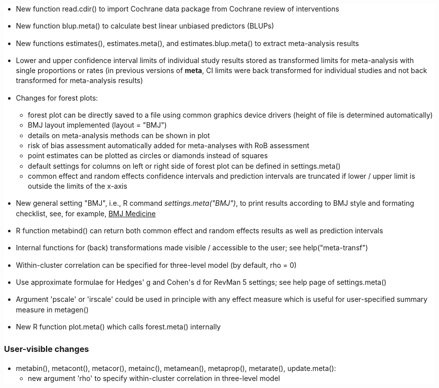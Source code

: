 * New function read.cdir() to import Cochrane data package from
  Cochrane review of interventions

* New function blup.meta() to calculate best linear unbiased predictors (BLUPs)

* New functions estimates(), estimates.meta(), and estimates.blup.meta() to
  extract meta-analysis results

* Lower and upper confidence interval limits of individual study
  results stored as transformed limits for meta-analysis with single
  proportions or rates (in previous versions of **meta**, CI limits were
  back transformed for individual studies and not back transformed for
  meta-analysis results)

* Changes for forest plots:
  - forest plot can be directly saved to a file using common graphics
    device drivers (height of file is determined automatically)
  - BMJ layout implemented (layout = "BMJ")
  - details on meta-analysis methods can be shown in plot
  - risk of bias assessment automatically added for meta-analyses with
    RoB assessment
  - point estimates can be plotted as circles or diamonds instead of
    squares
  - default settings for columns on left or right side of forest plot
    can be defined in settings.meta()
  - common effect and random effects confidence intervals and
    prediction intervals are truncated if lower / upper limit is outside the
    limits of the x-axis

* New general setting "BMJ", i.e., R command *settings.meta("BMJ")*,
  to print results according to BMJ style and formating checklist,
  see, for example, [BMJ
  Medicine](https://bmjmedicine.bmj.com/bmjmedicine/wp-content/uploads/sites/66/2023/06/BMJMED-style-formatting-checklist-for-original-research-pre-acceptance-1.pdf)

* R function metabind() can return both common effect and random
  effects results as well as prediction intervals

* Internal functions for (back) transformations made visible /
  accessible to the user; see help("meta-transf")

* Within-cluster correlation can be specified for three-level model
  (by default, rho = 0)

* Use approximate formulae for Hedges' g and Cohen's d for RevMan 5
  settings; see help page of settings.meta()

* Argument 'pscale' or 'irscale' could be used in principle with any
  effect measure which is useful for user-specified summary measure in
  metagen()

* New R function plot.meta() which calls forest.meta() internally

### User-visible changes

* metabin(), metacont(), metacor(), metainc(), metamean(), metaprop(),
  metarate(), update.meta():
  - new argument 'rho' to specify within-cluster correlation in
    three-level model

